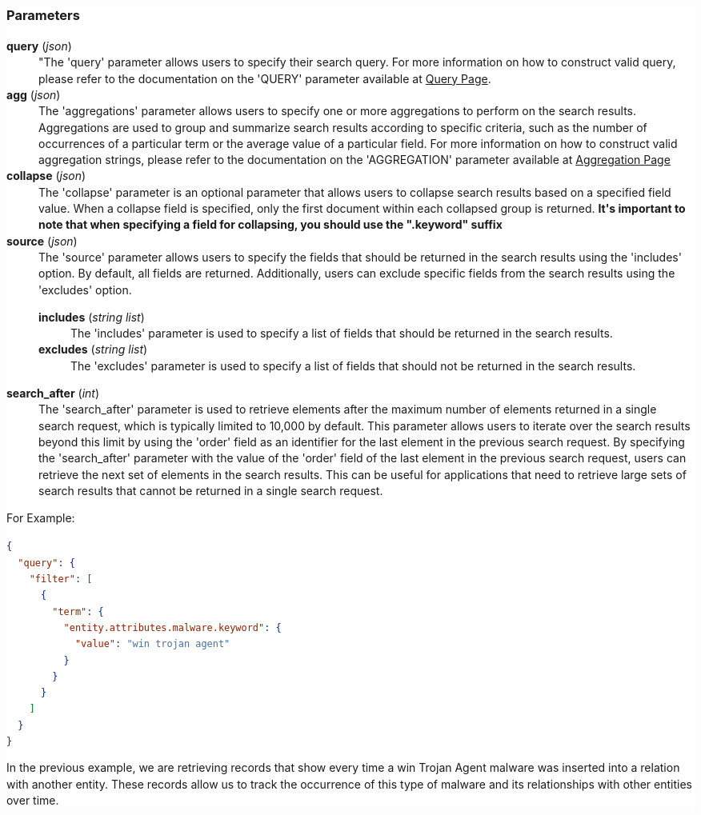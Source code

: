 ### Parameters

<dl>
  <dt><b>query</b> (<i>json</i>)</dt>
  <dd>"The 'query' parameter allows users to specify their search query. For more information on how to construct valid query, please refer to the documentation on the 'QUERY' parameter available at <a href='./queryandagg/QUERY'>Query Page</a>.</dd>
  <dt><b>agg</b> (<i>json</i>)</dt>
  <dd>The 'aggregations' parameter allows users to specify one or more aggregations to perform on the search results. Aggregations are used to group and summarize search results according to specific criteria, such as the number of occurrences of a particular term or the average value of a particular field. For more information on how to construct valid aggregation strings, please refer to the documentation on the 'AGGREGATION' parameter available at <a href='./queryandagg/AGGREGATIONS'>Aggregation Page</a></dd>
  <dt><b>collapse</b> (<i>json</i>)</dt>
  <dd>The 'collapse' parameter is an optional parameter that allows users to collapse search results based on a specified field value. When a collapse field is specified, only the first document within each collapsed group is returned. <b>It's important to note that when specifying a field for collapsing, you should use the ".keyword" suffix</b></dd>
 <dt><b>source</b> (<i>json</i>)</dt>
  <dd>The 'source' parameter allows users to specify the fields that should be returned in the search results using the 'includes' option. By default, all fields are returned. Additionally, users can exclude specific fields from the search results using the 'excludes' option.
  <dl>
  <dt><b>includes</b> (<i>string list</i>)</dt>
  <dd>The 'includes' parameter is used to specify a list of fields that should be returned in the search results.</dd>
  <dt><b>excludes</b> (<i>string list</i>)</dt>
  <dd>The 'excludes' parameter is used to specify a list of fields that should not be returned in the search results.</dd>
  </dl>
  </dd>
  <dt><b>search_after</b> (<i>int</i>)</dt>
  <dd>The 'search_after' parameter is used to retrieve elements after the maximum number of elements returned in a single search request, which is typically limited to 10,000 by default. This parameter allows users to iterate over the search results beyond this limit by using the 'order' field as an identifier for the last element in the previous search request. By specifying the 'search_after' parameter with the value of the 'order' field of the last element in the previous search request, users can retrieve the next set of elements in the search results. This can be useful for applications that need to retrieve large sets of search results that cannot be returned in a single search request.</dd>
</dl>

For Example:

```json
{
  "query": {
    "filter": [
      {
        "term": {
          "entity.attributes.malware.keyword": {
            "value": "win trojan agent"
          }
        }
      }
    ]
  }
}

```
In the previous example, we are retrieving records that show every time a win Trojan Agent malware was inserted into a relation with another entity. These records allow us to track the occurrence of this type of malware and its relationships with other entities over time.
